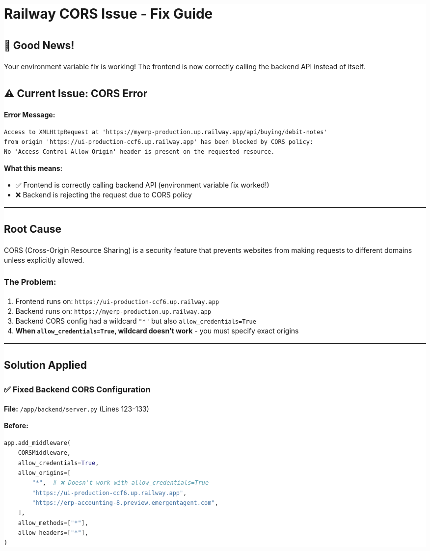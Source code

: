 # Railway CORS Issue - Fix Guide

## 🎉 Good News!
Your environment variable fix is working! The frontend is now correctly calling the backend API instead of itself.

## ⚠️ Current Issue: CORS Error

**Error Message:**
```
Access to XMLHttpRequest at 'https://myerp-production.up.railway.app/api/buying/debit-notes' 
from origin 'https://ui-production-ccf6.up.railway.app' has been blocked by CORS policy: 
No 'Access-Control-Allow-Origin' header is present on the requested resource.
```

**What this means:**
- ✅ Frontend is correctly calling backend API (environment variable fix worked!)
- ❌ Backend is rejecting the request due to CORS policy

---

## Root Cause

CORS (Cross-Origin Resource Sharing) is a security feature that prevents websites from making requests to different domains unless explicitly allowed.

### The Problem:
1. Frontend runs on: `https://ui-production-ccf6.up.railway.app`
2. Backend runs on: `https://myerp-production.up.railway.app`
3. Backend CORS config had a wildcard `"*"` but also `allow_credentials=True`
4. **When `allow_credentials=True`, wildcard doesn't work** - you must specify exact origins

---

## Solution Applied

### ✅ Fixed Backend CORS Configuration
**File:** `/app/backend/server.py` (Lines 123-133)

**Before:**
```python
app.add_middleware(
    CORSMiddleware,
    allow_credentials=True,
    allow_origins=[
        "*",  # ❌ Doesn't work with allow_credentials=True
        "https://ui-production-ccf6.up.railway.app",
        "https://erp-accounting-8.preview.emergentagent.com",
    ],
    allow_methods=["*"],
    allow_headers=["*"],
)
```
